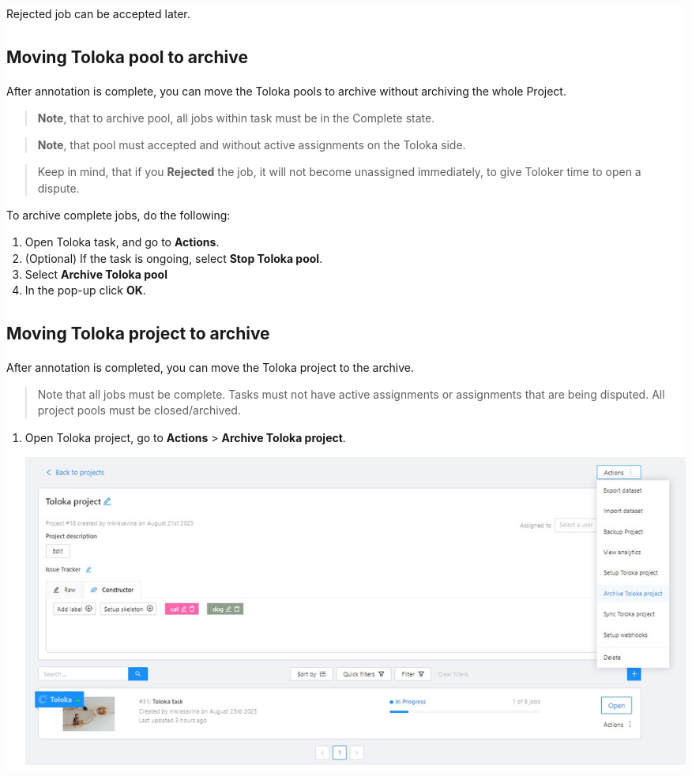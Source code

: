 Rejected job can be accepted later.

## Moving Toloka pool to archive

After annotation is complete, you can move
the Toloka pools to archive without
archiving the whole Project.

> **Note**, that to archive pool, all jobs within task
> must be in the Complete state.

> **Note**, that pool must accepted and
> without active assignments on the Toloka
> side.

> Keep in mind, that if you
> **Rejected** the job, it will not become
> unassigned immediately, to give
> Toloker time to open a dispute.

To archive complete jobs, do the following:

1. Open Toloka task, and go to **Actions**.
2. (Optional) If the task is ongoing, select **Stop Toloka pool**.
3. Select **Archive Toloka pool**
4. In the pop-up click **OK**.

## Moving Toloka project to archive

After annotation is completed, you can move the Toloka project to the archive.

> Note that all jobs must be complete.
> Tasks must not have active assignments or assignments that are being disputed.
> All project pools must be closed/archived.

1. Open Toloka project, go to **Actions** > **Archive Toloka project**.

   ![Toloka Project](/images/toloka16.jpg)
